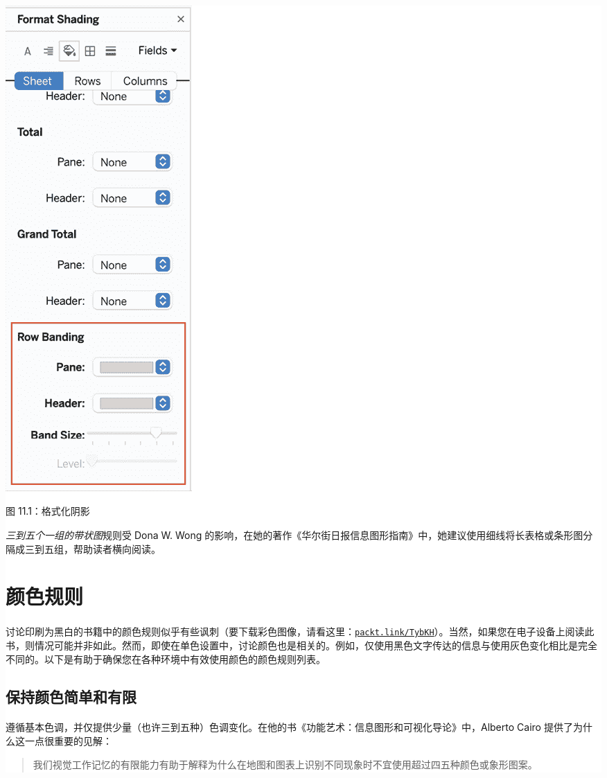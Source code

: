 ![图形用户界面，应用程序描述自动生成](img/B18435_11_01.png)

图 11.1：格式化阴影

*三到五个一组的带状图*规则受 Dona W. Wong 的影响，在她的著作《华尔街日报信息图形指南》中，她建议使用细线将长表格或条形图分隔成三到五组，帮助读者横向阅读。

# 颜色规则

讨论印刷为黑白的书籍中的颜色规则似乎有些讽刺（要下载彩色图像，请看这里：[`packt.link/TybKH`](https://packt.link/TybKH)）。当然，如果您在电子设备上阅读此书，则情况可能并非如此。然而，即使在单色设置中，讨论颜色也是相关的。例如，仅使用黑色文字传达的信息与使用灰色变化相比是完全不同的。以下是有助于确保您在各种环境中有效使用颜色的颜色规则列表。

## 保持颜色简单和有限

遵循基本色调，并仅提供少量（也许三到五种）色调变化。在他的书《功能艺术：信息图形和可视化导论》中，Alberto Cairo 提供了为什么这一点很重要的见解：

> 我们视觉工作记忆的有限能力有助于解释为什么在地图和图表上识别不同现象时不宜使用超过四五种颜色或象形图案。
